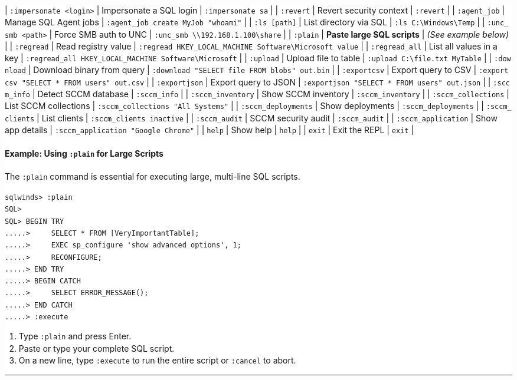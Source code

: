 | `:impersonate <login>` | Impersonate a SQL login | `:impersonate sa` |
| `:revert` | Revert security context | `:revert` |
| `:agent_job` | Manage SQL Agent jobs | `:agent_job create MyJob "whoami"` |
| `:ls [path]` | List directory via SQL | `:ls C:\Windows\Temp` |
| `:unc_smb <path>` | Force SMB auth to UNC | `:unc_smb \\192.168.1.100\share` |
| `:plain` | **Paste large SQL scripts** | *(See example below)* |
| `:regread` | Read registry value | `:regread HKEY_LOCAL_MACHINE Software\Microsoft value` |
| `:regread_all` | List all values in a key | `:regread_all HKEY_LOCAL_MACHINE Software\Microsoft` |
| `:upload` | Upload file to table | `:upload C:\file.txt MyTable` |
| `:download` | Download binary from query | `:download "SELECT file FROM blobs" out.bin` |
| `:exportcsv` | Export query to CSV | `:exportcsv "SELECT * FROM users" out.csv` |
| `:exportjson` | Export query to JSON | `:exportjson "SELECT * FROM users" out.json` |
| `:sccm_info` | Detect SCCM database | `:sccm_info` |
| `:sccm_inventory` | Show SCCM inventory | `:sccm_inventory` |
| `:sccm_collections` | List SCCM collections | `:sccm_collections "All Systems"` |
| `:sccm_deployments` | Show deployments | `:sccm_deployments` |
| `:sccm_clients` | List clients | `:sccm_clients inactive` |
| `:sccm_audit` | SCCM security audit | `:sccm_audit` |
| `:sccm_application` | Show app details | `:sccm_application "Google Chrome"` |
| `help` | Show help | `help` |
| `exit` | Exit the REPL | `exit` |

#### Example: Using `:plain` for Large Scripts
The `:plain` command is essential for executing large, multi-line SQL scripts.

```
sqlwinds> :plain
SQL> 
SQL> BEGIN TRY
.....>     SELECT * FROM [VeryImportantTable];
.....>     EXEC sp_configure 'show advanced options', 1;
.....>     RECONFIGURE;
.....> END TRY
.....> BEGIN CATCH
.....>     SELECT ERROR_MESSAGE();
.....> END CATCH
.....> :execute
```
1.  Type `:plain` and press Enter.
2.  Paste or type your complete SQL script.
3.  On a new line, type `:execute` to run the entire script or `:cancel` to abort.

---